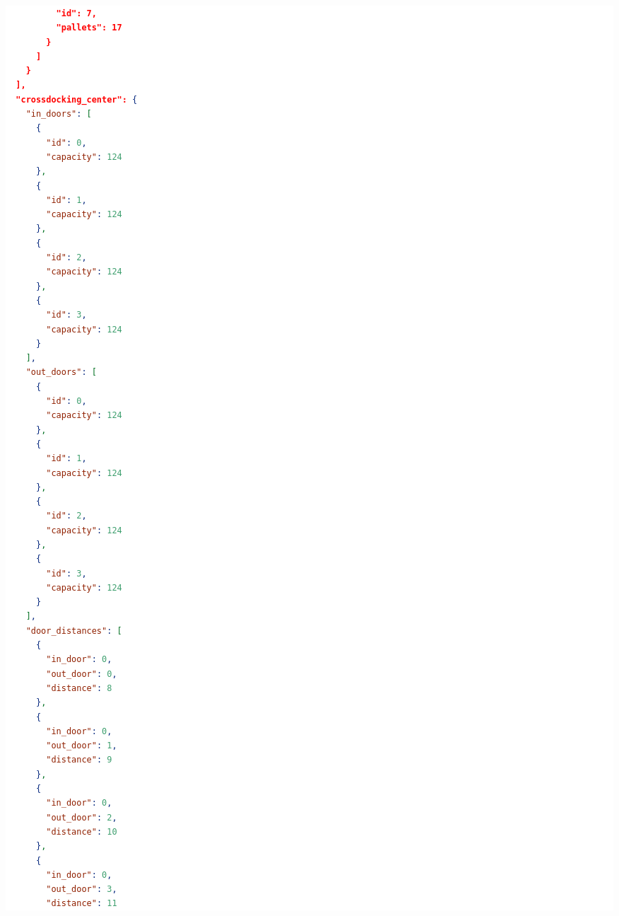 ```json
          "id": 7,
          "pallets": 17
        }
      ]
    }
  ],
  "crossdocking_center": {
    "in_doors": [
      {
        "id": 0,
        "capacity": 124
      },
      {
        "id": 1,
        "capacity": 124
      },
      {
        "id": 2,
        "capacity": 124
      },
      {
        "id": 3,
        "capacity": 124
      }
    ],
    "out_doors": [
      {
        "id": 0,
        "capacity": 124
      },
      {
        "id": 1,
        "capacity": 124
      },
      {
        "id": 2,
        "capacity": 124
      },
      {
        "id": 3,
        "capacity": 124
      }
    ],
    "door_distances": [
      {
        "in_door": 0,
        "out_door": 0,
        "distance": 8
      },
      {
        "in_door": 0,
        "out_door": 1,
        "distance": 9
      },
      {
        "in_door": 0,
        "out_door": 2,
        "distance": 10
      },
      {
        "in_door": 0,
        "out_door": 3,
        "distance": 11
```